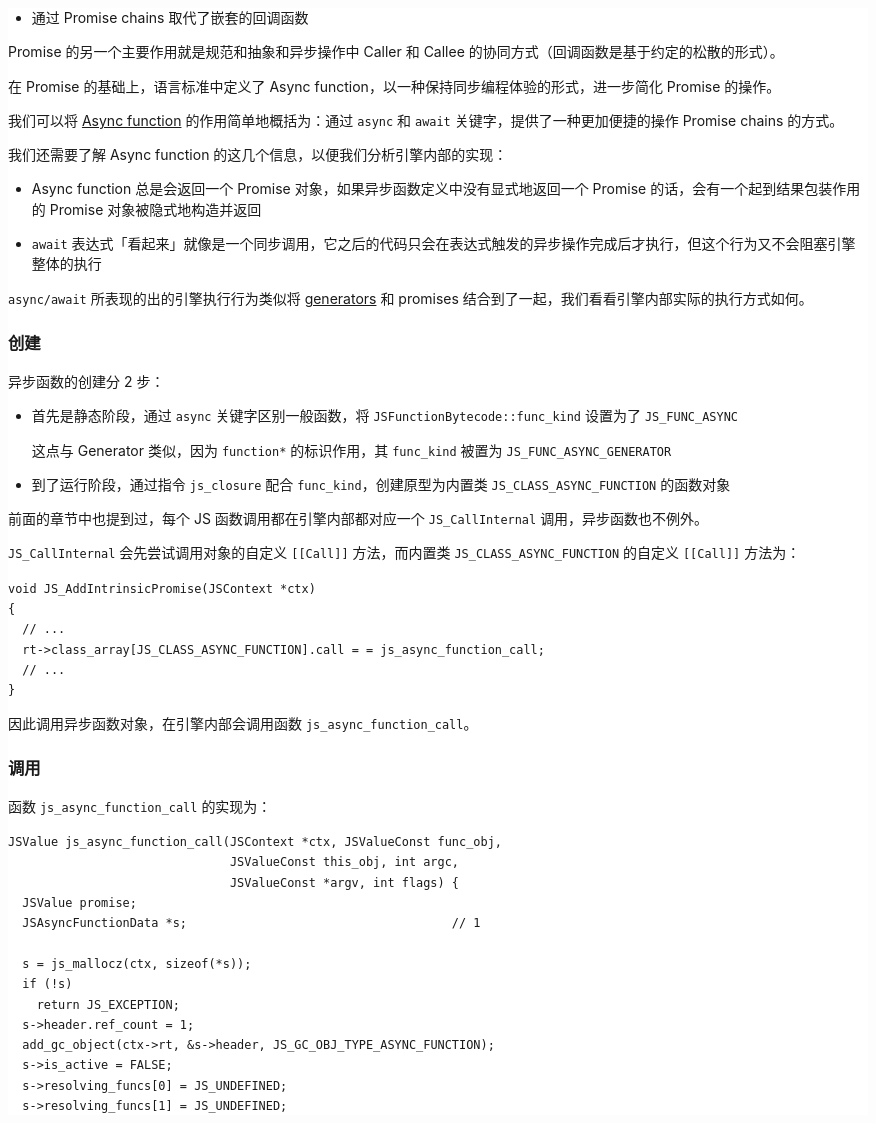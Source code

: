 *   通过 Promise chains 取代了嵌套的回调函数
    

Promise 的另一个主要作用就是规范和抽象和异步操作中 Caller 和 Callee 的协同方式（回调函数是基于约定的松散的形式）。

在 Promise 的基础上，语言标准中定义了 Async function，以一种保持同步编程体验的形式，进一步简化 Promise 的操作。

我们可以将 [Async function](https://developer.mozilla.org/en-US/docs/Web/JavaScript/Reference/Statements/async_function "https://developer.mozilla.org/en-US/docs/Web/JavaScript/Reference/Statements/async_function") 的作用简单地概括为：通过 `async` 和 `await` 关键字，提供了一种更加便捷的操作 Promise chains 的方式。

我们还需要了解 Async function 的这几个信息，以便我们分析引擎内部的实现：

*   Async function 总是会返回一个 Promise 对象，如果异步函数定义中没有显式地返回一个 Promise 的话，会有一个起到结果包装作用的 Promise 对象被隐式地构造并返回
    
*   `await` 表达式「看起来」就像是一个同步调用，它之后的代码只会在表达式触发的异步操作完成后才执行，但这个行为又不会阻塞引擎整体的执行
    

`async/await` 所表现的出的引擎执行行为类似将 [generators](https://developer.mozilla.org/en-US/docs/Web/JavaScript/Guide/Iterators_and_generators "https://developer.mozilla.org/en-US/docs/Web/JavaScript/Guide/Iterators_and_generators") 和 promises 结合到了一起，我们看看引擎内部实际的执行方式如何。

### 创建

异步函数的创建分 2 步：

*   首先是静态阶段，通过 `async` 关键字区别一般函数，将 `JSFunctionBytecode::func_kind` 设置为了 `JS_FUNC_ASYNC`
    
    这点与 Generator 类似，因为 `function*` 的标识作用，其 `func_kind` 被置为 `JS_FUNC_ASYNC_GENERATOR`
    
*   到了运行阶段，通过指令 `js_closure` 配合 `func_kind`，创建原型为内置类 `JS_CLASS_ASYNC_FUNCTION` 的函数对象
    

前面的章节中也提到过，每个 JS 函数调用都在引擎内部都对应一个 `JS_CallInternal` 调用，异步函数也不例外。

`JS_CallInternal` 会先尝试调用对象的自定义 `[[Call]]` 方法，而内置类 `JS_CLASS_ASYNC_FUNCTION` 的自定义 `[[Call]]` 方法为：

    void JS_AddIntrinsicPromise(JSContext *ctx)
    {
      // ...
      rt->class_array[JS_CLASS_ASYNC_FUNCTION].call = = js_async_function_call;
      // ...
    }
    

因此调用异步函数对象，在引擎内部会调用函数 `js_async_function_call`。

### 调用

函数 `js_async_function_call` 的实现为：

    JSValue js_async_function_call(JSContext *ctx, JSValueConst func_obj,
                                   JSValueConst this_obj, int argc,
                                   JSValueConst *argv, int flags) {
      JSValue promise;
      JSAsyncFunctionData *s;                                     // 1
    
      s = js_mallocz(ctx, sizeof(*s));
      if (!s)
        return JS_EXCEPTION;
      s->header.ref_count = 1;
      add_gc_object(ctx->rt, &s->header, JS_GC_OBJ_TYPE_ASYNC_FUNCTION);
      s->is_active = FALSE;
      s->resolving_funcs[0] = JS_UNDEFINED;
      s->resolving_funcs[1] = JS_UNDEFINED;
    